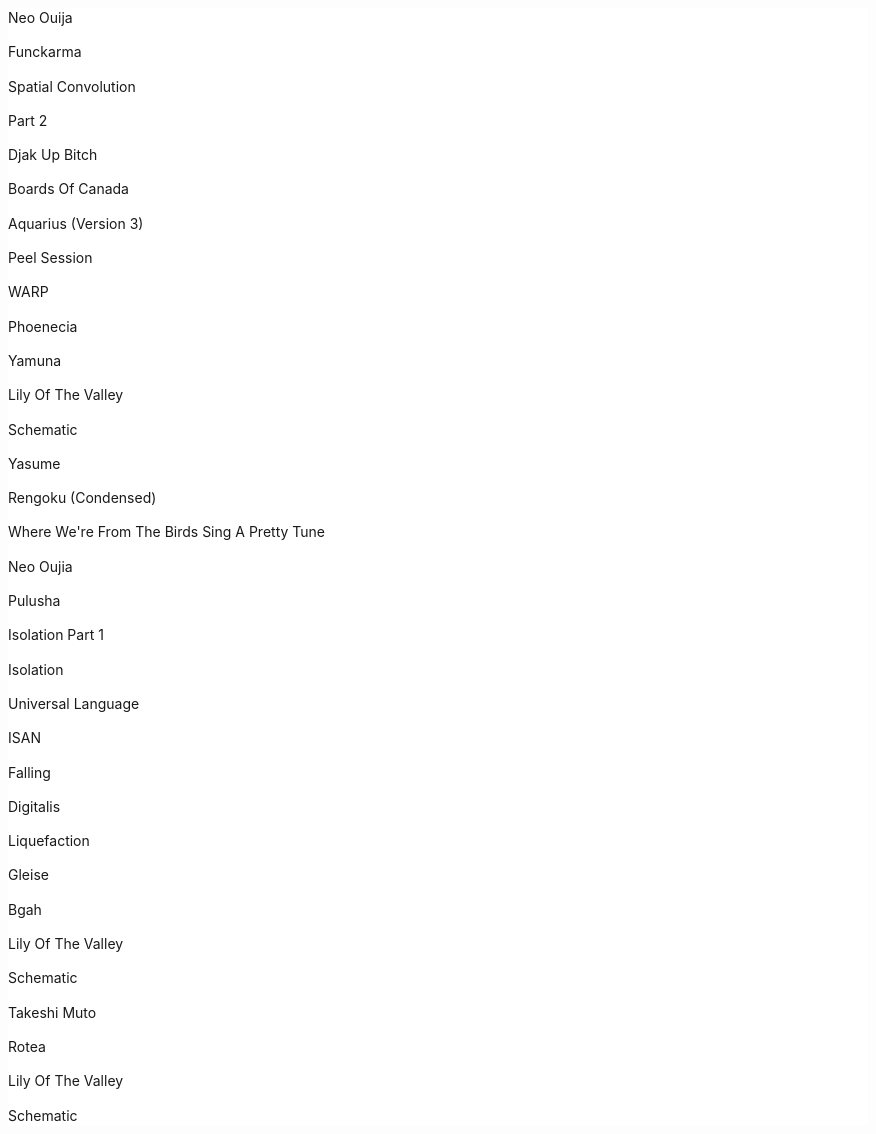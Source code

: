 Neo Ouija

Funckarma

Spatial Convolution

Part 2

Djak Up Bitch

Boards Of Canada

Aquarius (Version 3)

Peel Session

WARP

Phoenecia

Yamuna

Lily Of The Valley

Schematic

Yasume

Rengoku (Condensed)

Where We're From The Birds Sing A Pretty Tune

Neo Oujia

Pulusha

Isolation Part 1

Isolation

Universal Language

ISAN

Falling

Digitalis

Liquefaction

Gleise

Bgah

Lily Of The Valley

Schematic

Takeshi Muto

Rotea

Lily Of The Valley

Schematic
